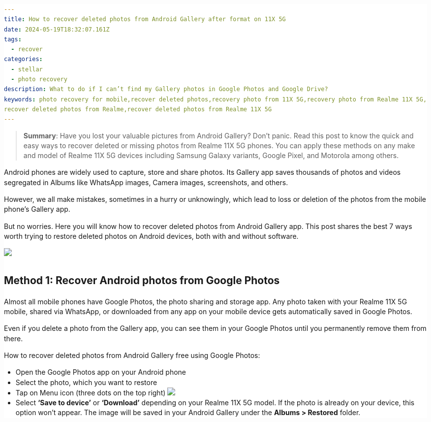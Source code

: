 ```yaml
---
title: How to recover deleted photos from Android Gallery after format on 11X 5G
date: 2024-05-19T18:32:07.161Z
tags: 
  - recover
categories: 
  - stellar
  - photo recovery
description: What to do if I can’t find my Gallery photos in Google Photos and Google Drive?
keywords: photo recovery for mobile,recover deleted photos,recovery photo from 11X 5G,recovery photo from Realme 11X 5G,recover deleted photos from Realme,recover deleted photos from Realme 11X 5G
---
```


<div class="atpl-content atpl-for-stellar-photo-recovery android-mobile-photo-recover">


> **Summary**: Have you lost your valuable pictures from Android Gallery? Don’t panic. Read this post to know the quick and easy ways to recover deleted or missing photos from Realme 11X 5G phones. You can apply these methods on any make and model of Realme 11X 5G devices including Samsung Galaxy variants, Google Pixel, and Motorola among others. 

Android phones are widely used to capture, store and share photos. Its Gallery app saves thousands of photos and videos segregated in Albums like WhatsApp images, Camera images, screenshots, and others.

However, we all make mistakes, sometimes in a hurry or unknowingly, which lead to loss or deletion of the photos from the mobile phone’s Gallery app.

But no worries. Here you will know how to recover deleted photos from Android Gallery app. This post shares the best 7 ways worth trying to restore deleted photos on Android devices, both with and without software.

![](https://tools.techidaily.com/images/apps/stellar/stellar-photo-recovery/how-to-recover-deleted-photos-from-android-gallery-app/How-to-Recover-Deleted-Photos-from-Android-Gallery-app.webp)

## Method 1: Recover Android photos from Google Photos

Almost all mobile phones have Google Photos, the photo sharing and storage app. Any photo taken with your Realme 11X 5G mobile, shared via WhatsApp, or downloaded from any app on your mobile device gets automatically saved in Google Photos.

Even if you delete a photo from the Gallery app, you can see them in your Google Photos until you permanently remove them from there.

How to recover deleted photos from Android Gallery free using Google Photos:

- Open the Google Photos app on your Android phone
- Select the photo, which you want to restore
- Tap on Menu icon (three dots on the top right)
  ![](https://tools.techidaily.com/images/apps/stellar/stellar-photo-recovery/how-to-recover-deleted-photos-from-android-gallery-app/recover-Gallery-using-Google-Photos.webp) 
- Select **‘Save to device’** or **‘Download’** depending on your Realme 11X 5G model. If the photo is already on your device, this option won’t appear. The image will be saved in your Android Gallery under the **Albums > Restored** folder. 
